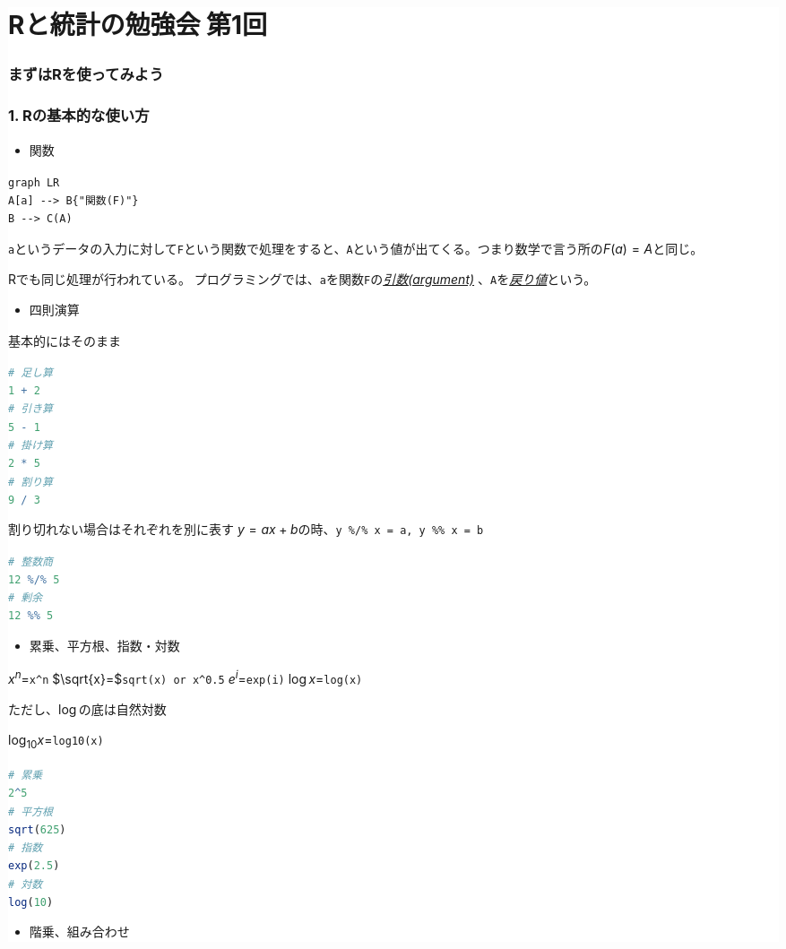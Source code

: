 # Rと統計の勉強会 第1回

### まずはRを使ってみよう

### 1. Rの基本的な使い方

- 関数
```mermaid
graph LR
A[a] --> B{"関数(F)"}
B --> C(A)
```

`a`というデータの入力に対して`F`という関数で処理をすると、`A`という値が出てくる。つまり数学で言う所の$F(a)=A$と同じ。  

Rでも同じ処理が行われている。
プログラミングでは、`a`を関数`F`の<u>*引数(argument)*</u> 、`A`を<u>*戻り値*</u>という。

- 四則演算

基本的にはそのまま
```R
# 足し算
1 + 2
# 引き算
5 - 1
# 掛け算
2 * 5
# 割り算
9 / 3
```
割り切れない場合はそれぞれを別に表す
$y=ax+b$の時、`y %/% x = a, y %% x = b`
```R
# 整数商
12 %/% 5
# 剰余
12 %% 5
```
- 累乗、平方根、指数・対数  

$x^n=$`x^n`
$\sqrt{x}=$`sqrt(x) or x^0.5`
$e^i=$`exp(i)`
$\log x=$`log(x)`

ただし、$\log$の底は自然対数

$\log_{10} x=$`log10(x)`

```R
# 累乗
2^5
# 平方根
sqrt(625)
# 指数
exp(2.5)
# 対数
log(10)
```
- 階乗、組み合わせ
